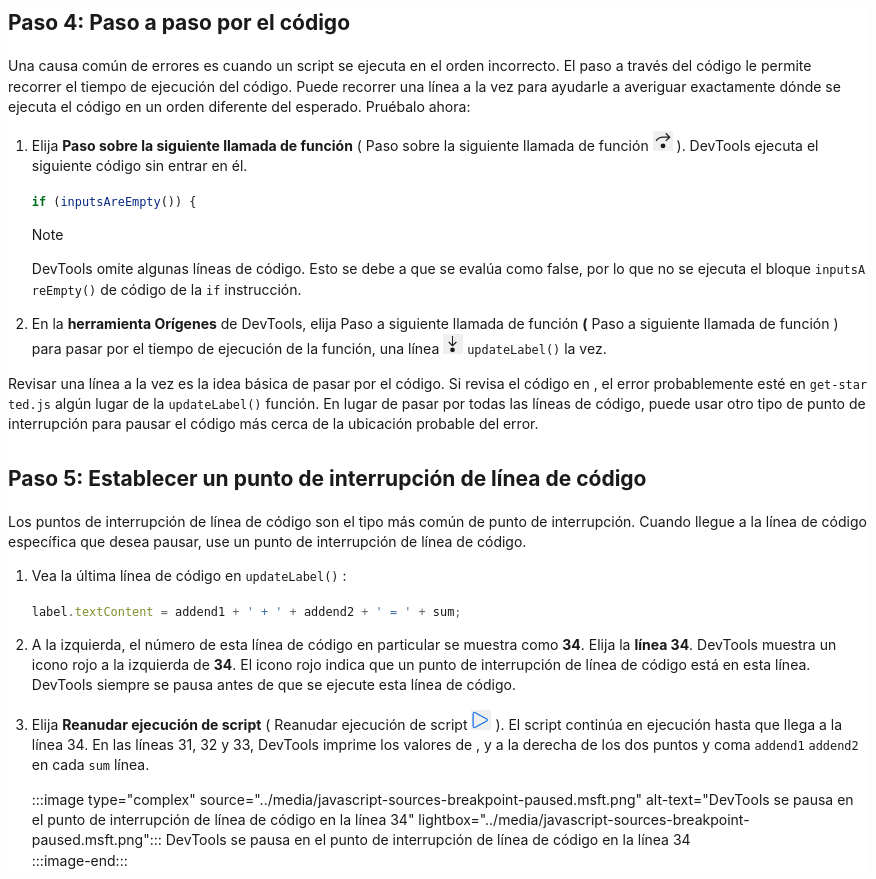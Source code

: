 ## <a name="step-4-step-through-the-code"></a>Paso 4: Paso a paso por el código  

Una causa común de errores es cuando un script se ejecuta en el orden incorrecto.  El paso a través del código le permite recorrer el tiempo de ejecución del código.  Puede recorrer una línea a la vez para ayudarle a averiguar exactamente dónde se ejecuta el código en un orden diferente del esperado.  Pruébalo ahora:  

1.  Elija **Paso sobre la siguiente llamada de función** \( Paso sobre la siguiente llamada de función ![ ](../media/step-over-icon.msft.png) \).  DevTools ejecuta el siguiente código sin entrar en él.  
    
    ```javascript
    if (inputsAreEmpty()) {
    ```  
    
    > [!NOTE]
    > DevTools omite algunas líneas de código.  Esto se debe a que se evalúa como false, por lo que no se ejecuta el bloque `inputsAreEmpty()` de código de la `if` instrucción.  
    
1.  En la **herramienta Orígenes** de DevTools, elija Paso a siguiente llamada de función **\(** Paso a siguiente llamada de función \) para pasar por el tiempo de ejecución de la función, una línea ![ a ](../media/step-into-icon.msft.png) `updateLabel()` la vez.  
    
Revisar una línea a la vez es la idea básica de pasar por el código.  Si revisa el código en , el error probablemente esté en `get-started.js` algún lugar de la `updateLabel()` función.  En lugar de pasar por todas las líneas de código, puede usar otro tipo de punto de interrupción para pausar el código más cerca de la ubicación probable del error.  

## <a name="step-5-set-a-line-of-code-breakpoint"></a>Paso 5: Establecer un punto de interrupción de línea de código  

Los puntos de interrupción de línea de código son el tipo más común de punto de interrupción.  Cuando llegue a la línea de código específica que desea pausar, use un punto de interrupción de línea de código.  

1.  Vea la última línea de código en `updateLabel()` :  
    
    ```javascript
    label.textContent = addend1 + ' + ' + addend2 + ' = ' + sum;
    ```  
    
1.  A la izquierda, el número de esta línea de código en particular se muestra como **34**.  Elija la **línea 34**.  DevTools muestra un icono rojo a la izquierda de **34**.  El icono rojo indica que un punto de interrupción de línea de código está en esta línea.  DevTools siempre se pausa antes de que se ejecute esta línea de código.  
1.  Elija **Reanudar ejecución de script** \( Reanudar ejecución de script ![ ](../media/resume-script-run-icon.msft.png) \).  El script continúa en ejecución hasta que llega a la línea 34.  En las líneas 31, 32 y 33, DevTools imprime los valores de , y a la derecha de los dos puntos y coma `addend1` `addend2` en cada `sum` línea.  
    
    :::image type="complex" source="../media/javascript-sources-breakpoint-paused.msft.png" alt-text="DevTools se pausa en el punto de interrupción de línea de código en la línea 34" lightbox="../media/javascript-sources-breakpoint-paused.msft.png":::
       DevTools se pausa en el punto de interrupción de línea de código en la línea 34  
    :::image-end:::  
    

[DevToolsJavascriptReference]: ./reference.md "Usar las características del depurador | Microsoft Docs"  
[DevToolsSourcesIndex]: ../sources/index.md "Información general sobre la herramienta Orígenes | Microsoft Docs"  
[DevToolsJavscriptBreakpoints]: ./breakpoints.md "Cómo pausar el código con puntos de interrupción en Microsoft Edge DevTools | Microsoft Docs"
[DevToolsJavascriptReferenceStepThroughCode]: ./reference.md#step-through-code "Paso a través del código: use las características del depurador | Microsoft Docs"
[OpenDebugJSDemo]: https://microsoft-edge-chromium-devtools.glitch.me/debug-js/get-started.html "Abra la demostración | Glitch"  
[CCA4IL]: https://creativecommons.org/licenses/by/4.0  
[CCby4Image]: https://i.creativecommons.org/l/by/4.0/88x31.png  
[GoogleSitePolicies]: https://developers.google.com/terms/site-policies  
[KayceBasques]: https://developers.google.com/web/resources/contributors#kayce-basques  